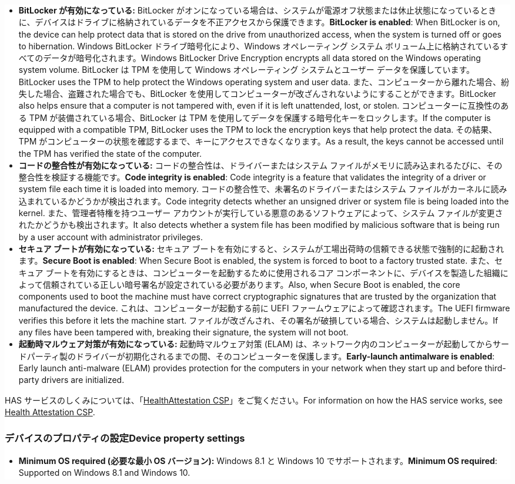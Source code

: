   -  <span data-ttu-id="21ed8-189">**BitLocker が有効になっている:** BitLocker がオンになっている場合は、システムが電源オフ状態または休止状態になっているときに、デバイスはドライブに格納されているデータを不正アクセスから保護できます。</span><span class="sxs-lookup"><span data-stu-id="21ed8-189">**BitLocker is enabled**: When BitLocker is on, the device can help protect data that is stored on the drive from unauthorized access, when the system is turned off or goes to hibernation.</span></span> <span data-ttu-id="21ed8-190">Windows BitLocker ドライブ暗号化により、Windows オペレーティング システム ボリューム上に格納されているすべてのデータが暗号化されます。</span><span class="sxs-lookup"><span data-stu-id="21ed8-190">Windows BitLocker Drive Encryption encrypts all data stored on the Windows operating system volume.</span></span> <span data-ttu-id="21ed8-191">BitLocker は TPM を使用して Windows オペレーティング システムとユーザー データを保護しています。</span><span class="sxs-lookup"><span data-stu-id="21ed8-191">BitLocker uses the TPM to help protect the Windows operating system and user data.</span></span> <span data-ttu-id="21ed8-192">また、コンピューターから離れた場合、紛失した場合、盗難された場合でも、BitLocker を使用してコンピューターが改ざんされないようにすることができます。</span><span class="sxs-lookup"><span data-stu-id="21ed8-192">BitLocker also helps ensure that a computer is not tampered with, even if it is left unattended, lost, or stolen.</span></span> <span data-ttu-id="21ed8-193">コンピューターに互換性のある TPM が装備されている場合、BitLocker は TPM を使用してデータを保護する暗号化キーをロックします。</span><span class="sxs-lookup"><span data-stu-id="21ed8-193">If the computer is equipped with a compatible TPM, BitLocker uses the TPM to lock the encryption keys that help protect the data.</span></span> <span data-ttu-id="21ed8-194">その結果、TPM がコンピューターの状態を確認するまで、キーにアクセスできなくなります。</span><span class="sxs-lookup"><span data-stu-id="21ed8-194">As a result, the keys cannot be accessed until the TPM has verified the state of the computer.</span></span>
  -  <span data-ttu-id="21ed8-195">**コードの整合性が有効になっている:** コードの整合性は、ドライバーまたはシステム ファイルがメモリに読み込まれるたびに、その整合性を検証する機能です。</span><span class="sxs-lookup"><span data-stu-id="21ed8-195">**Code integrity is enabled**: Code integrity is a feature that validates the integrity of a driver or system file each time it is loaded into memory.</span></span> <span data-ttu-id="21ed8-196">コードの整合性で、未署名のドライバーまたはシステム ファイルがカーネルに読み込まれているかどうかが検出されます。</span><span class="sxs-lookup"><span data-stu-id="21ed8-196">Code integrity detects whether an unsigned driver or system file is being loaded into the kernel.</span></span> <span data-ttu-id="21ed8-197">また、管理者特権を持つユーザー アカウントが実行している悪意のあるソフトウェアによって、システム ファイルが変更されたかどうかも検出されます。</span><span class="sxs-lookup"><span data-stu-id="21ed8-197">It also detects whether a system file has been modified by malicious software that is being run by a user account with administrator privileges.</span></span>
  - <span data-ttu-id="21ed8-198">**セキュア ブートが有効になっている:** セキュア ブートを有効にすると、システムが工場出荷時の信頼できる状態で強制的に起動されます。</span><span class="sxs-lookup"><span data-stu-id="21ed8-198">**Secure Boot is enabled**: When Secure Boot is enabled, the system is forced to boot to a factory trusted state.</span></span> <span data-ttu-id="21ed8-199">また、セキュア ブートを有効にするときは、コンピューターを起動するために使用されるコア コンポーネントに、デバイスを製造した組織によって信頼されている正しい暗号署名が設定されている必要があります。</span><span class="sxs-lookup"><span data-stu-id="21ed8-199">Also, when Secure Boot is enabled, the core components used to boot the machine must have correct cryptographic signatures that are trusted by the organization that manufactured the device.</span></span> <span data-ttu-id="21ed8-200">これは、コンピューターが起動する前に UEFI ファームウェアによって確認されます。</span><span class="sxs-lookup"><span data-stu-id="21ed8-200">The UEFI firmware verifies this before it lets the machine start.</span></span> <span data-ttu-id="21ed8-201">ファイルが改ざんされ、その署名が破損している場合、システムは起動しません。</span><span class="sxs-lookup"><span data-stu-id="21ed8-201">If any files have been tampered with, breaking their signature, the system will not boot.</span></span>
  - <span data-ttu-id="21ed8-202">**起動時マルウェア対策が有効になっている:** 起動時マルウェア対策 (ELAM) は、ネットワーク内のコンピューターが起動してからサードパーティ製のドライバーが初期化されるまでの間、そのコンピューターを保護します。</span><span class="sxs-lookup"><span data-stu-id="21ed8-202">**Early-launch antimalware is enabled**: Early launch anti-malware (ELAM) provides protection for the computers in your network when they start up and before third-party drivers are initialized.</span></span>

  <span data-ttu-id="21ed8-203">HAS サービスのしくみについては、「[HealthAttestation CSP](https://msdn.microsoft.com/library/dn934876.aspx)」をご覧ください。</span><span class="sxs-lookup"><span data-stu-id="21ed8-203">For information on how the HAS service works, see [Health Attestation CSP](https://msdn.microsoft.com/library/dn934876.aspx).</span></span>

### <a name="device-property-settings"></a><span data-ttu-id="21ed8-204">デバイスのプロパティの設定</span><span class="sxs-lookup"><span data-stu-id="21ed8-204">Device property settings</span></span>
- <span data-ttu-id="21ed8-205">**Minimum OS required (必要な最小 OS バージョン):** Windows 8.1 と Windows 10 でサポートされます。</span><span class="sxs-lookup"><span data-stu-id="21ed8-205">**Minimum OS required**: Supported on Windows 8.1 and Windows 10.</span></span>
